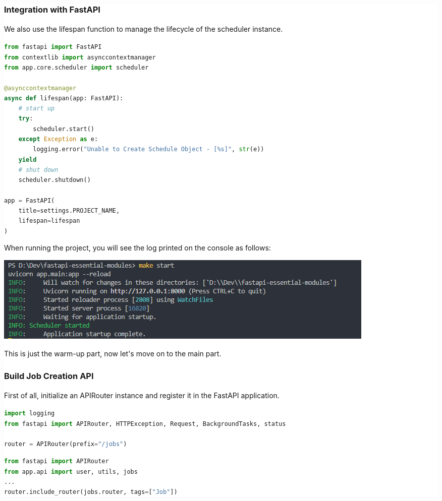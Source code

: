 ### Integration with FastAPI

We also use the lifespan function to manage the lifecycle of the scheduler instance.

```python showLineNumbers {9,18} title="./app/main.py"
from fastapi import FastAPI
from contextlib import asynccontextmanager
from app.core.scheduler import scheduler

@asynccontextmanager
async def lifespan(app: FastAPI):
    # start up
    try:
        scheduler.start() 
    except Exception as e:    
        logging.error("Unable to Create Schedule Object - [%s]", str(e))   
    yield
    # shut down
    scheduler.shutdown()
    
app = FastAPI(
    title=settings.PROJECT_NAME,
    lifespan=lifespan
)
```

When running the project, you will see the log printed on the console as follows:

![Startup Log](./start-up-log.png)

This is just the warm-up part, now let's move on to the main part.

### Build Job Creation API

First of all, initialize an APIRouter instance and register it in the FastAPI application.

```python showLineNumbers title="./app/api/jobs.py"
import logging
from fastapi import APIRouter, HTTPException, Request, BackgroundTasks, status

router = APIRouter(prefix="/jobs")
```

```python showLineNumbers {4} title="./app/api/__init__.py"
from fastapi import APIRouter
from app.api import user, utils, jobs
...
router.include_router(jobs.router, tags=["Job"])
```
